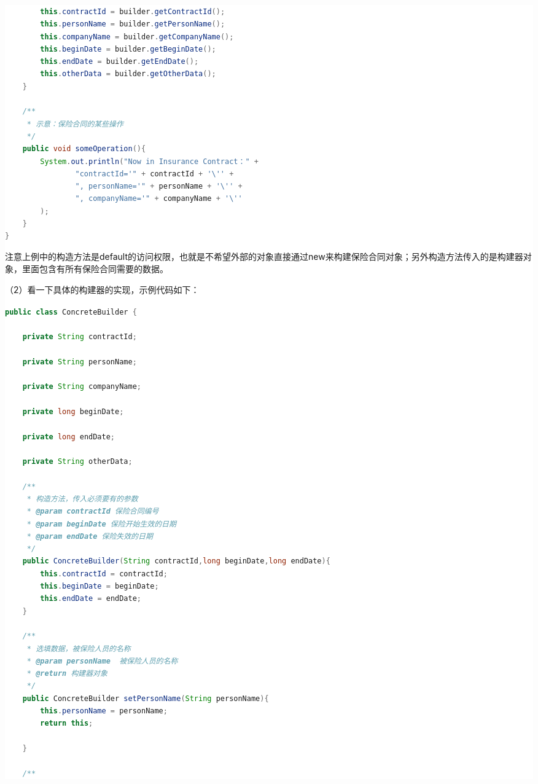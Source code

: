 ```java
        this.contractId = builder.getContractId();
        this.personName = builder.getPersonName();
        this.companyName = builder.getCompanyName();
        this.beginDate = builder.getBeginDate();
        this.endDate = builder.getEndDate();
        this.otherData = builder.getOtherData();
    }

    /**
     * 示意：保险合同的某些操作
     */
    public void someOperation(){
        System.out.println("Now in Insurance Contract：" +
                "contractId='" + contractId + '\'' +
                ", personName='" + personName + '\'' +
                ", companyName='" + companyName + '\''
        );
    }
}
```

注意上例中的构造方法是default的访问权限，也就是不希望外部的对象直接通过new来构建保险合同对象；另外构造方法传入的是构建器对象，里面包含有所有保险合同需要的数据。

（2）看一下具体的构建器的实现，示例代码如下：

```java
public class ConcreteBuilder {

    private String contractId;

    private String personName;

    private String companyName;

    private long beginDate;

    private long endDate;

    private String otherData;

    /**
     * 构造方法，传入必须要有的参数
     * @param contractId 保险合同编号
     * @param beginDate 保险开始生效的日期
     * @param endDate 保险失效的日期
     */
    public ConcreteBuilder(String contractId,long beginDate,long endDate){
        this.contractId = contractId;
        this.beginDate = beginDate;
        this.endDate = endDate;
    }

    /**
     * 选填数据，被保险人员的名称
     * @param personName  被保险人员的名称
     * @return 构建器对象
     */
    public ConcreteBuilder setPersonName(String personName){
        this.personName = personName;
        return this;

    }

    /**
```